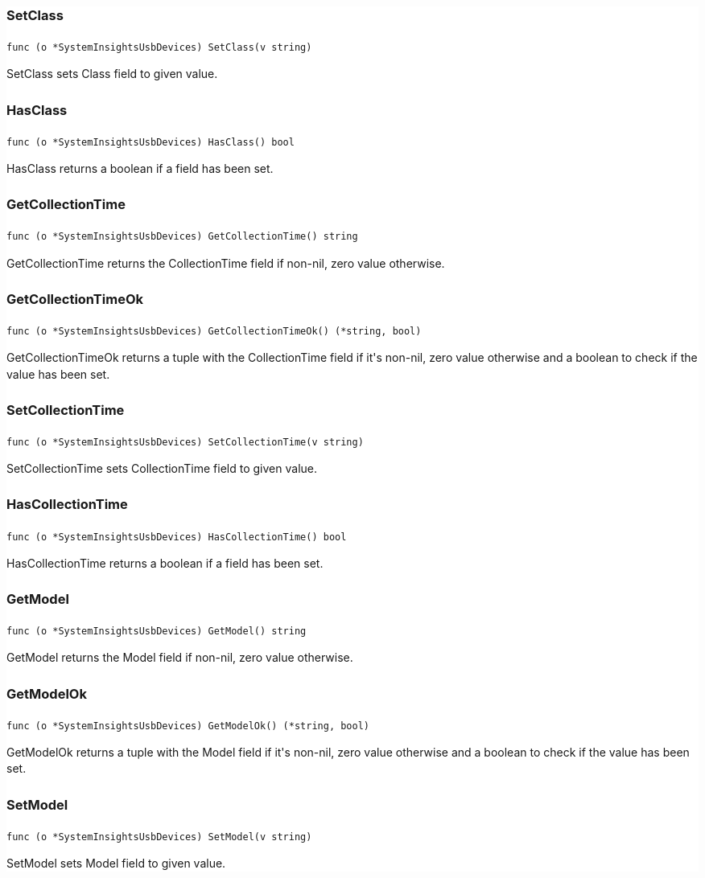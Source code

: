 ### SetClass

`func (o *SystemInsightsUsbDevices) SetClass(v string)`

SetClass sets Class field to given value.

### HasClass

`func (o *SystemInsightsUsbDevices) HasClass() bool`

HasClass returns a boolean if a field has been set.

### GetCollectionTime

`func (o *SystemInsightsUsbDevices) GetCollectionTime() string`

GetCollectionTime returns the CollectionTime field if non-nil, zero value otherwise.

### GetCollectionTimeOk

`func (o *SystemInsightsUsbDevices) GetCollectionTimeOk() (*string, bool)`

GetCollectionTimeOk returns a tuple with the CollectionTime field if it's non-nil, zero value otherwise
and a boolean to check if the value has been set.

### SetCollectionTime

`func (o *SystemInsightsUsbDevices) SetCollectionTime(v string)`

SetCollectionTime sets CollectionTime field to given value.

### HasCollectionTime

`func (o *SystemInsightsUsbDevices) HasCollectionTime() bool`

HasCollectionTime returns a boolean if a field has been set.

### GetModel

`func (o *SystemInsightsUsbDevices) GetModel() string`

GetModel returns the Model field if non-nil, zero value otherwise.

### GetModelOk

`func (o *SystemInsightsUsbDevices) GetModelOk() (*string, bool)`

GetModelOk returns a tuple with the Model field if it's non-nil, zero value otherwise
and a boolean to check if the value has been set.

### SetModel

`func (o *SystemInsightsUsbDevices) SetModel(v string)`

SetModel sets Model field to given value.
